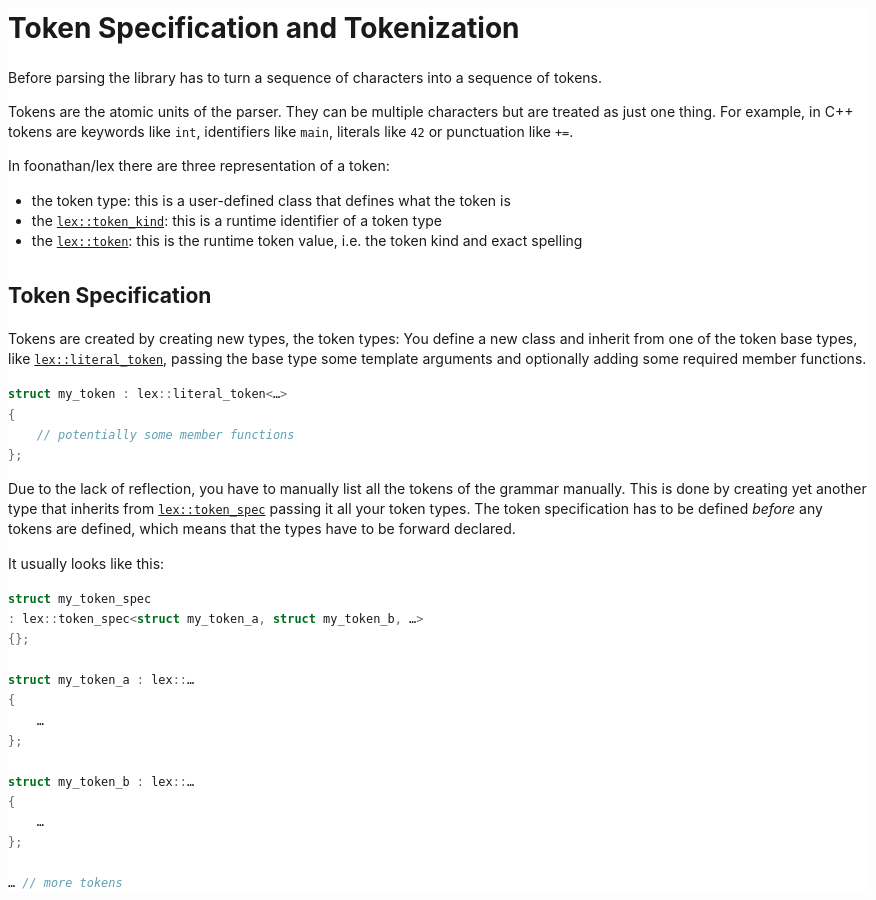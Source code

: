 # Token Specification and Tokenization

Before parsing the library has to turn a sequence of characters into a sequence of tokens.

Tokens are the atomic units of the parser.
They can be multiple characters but are treated as just one thing.
For example, in C++ tokens are keywords like `int`, identifiers like `main`, literals like `42` or punctuation like `+=`.

In foonathan/lex there are three representation of a token:

* the token type: this is a user-defined class that defines what the token is
* the [`lex::token_kind`](spec_token_kind.md): this is a runtime identifier of a token type
* the [`lex::token`](spec_token.md#token): this is the runtime token value, i.e. the token kind and exact spelling

## Token Specification

Tokens are created by creating new types, the token types:
You define a new class and inherit from one of the token base types, like [`lex::literal_token`](spec_literal_token.md#token-specification), passing the base type some template arguments and optionally adding some required member functions.

```cpp
struct my_token : lex::literal_token<…>
{
    // potentially some member functions
};
```

Due to the lack of reflection, you have to manually list all the tokens of the grammar manually.
This is done by creating yet another type that inherits from [`lex::token_spec`](spec_token_spec.md#token-specification) passing it all your token types.
The token specification has to be defined *before* any tokens are defined, which means that the types have to be forward declared.

It usually looks like this:

```cpp
struct my_token_spec
: lex::token_spec<struct my_token_a, struct my_token_b, …>
{};

struct my_token_a : lex::…
{
    …
};

struct my_token_b : lex::…
{
    …
};

… // more tokens
```
